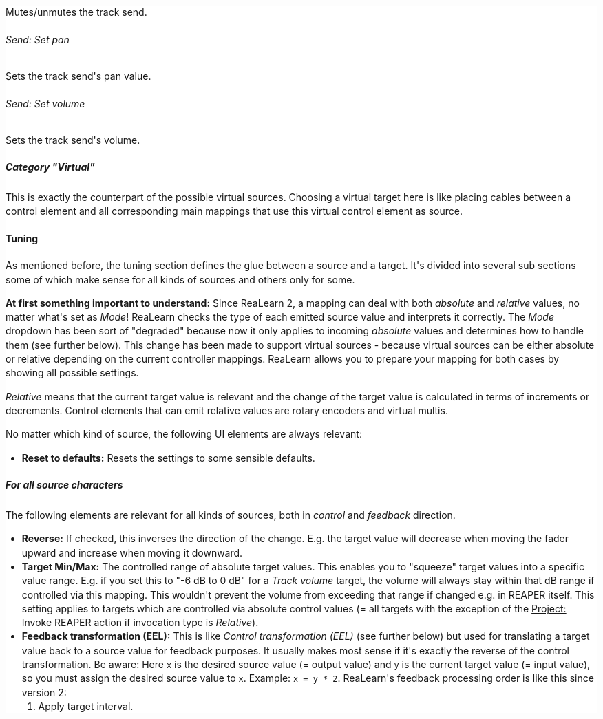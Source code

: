 Mutes/unmutes the track send.

###### Send: Set pan

Sets the track send's pan value.
  
###### Send: Set volume

Sets the track send's volume.

##### Category "Virtual"

This is exactly the counterpart of the possible virtual sources. Choosing a virtual target here is like
placing cables between a control element and all corresponding main mappings that use this
virtual control element as source.      

#### Tuning

As mentioned before, the tuning section defines the glue between a source and a target. It's divided into
several sub sections some of which make sense for all kinds of sources and others only for some.

**At first something important to understand:** Since ReaLearn 2, a mapping can deal with both *absolute*
and *relative* values, no matter what's set as *Mode*! ReaLearn checks the type of each emitted source value
and interprets it correctly. The *Mode* dropdown has been sort of "degraded" because now it only applies to
incoming *absolute* values and determines how to handle them (see further below). This change has been made 
to support virtual sources - because virtual sources can be either absolute or relative depending on the current 
controller mappings. ReaLearn allows you to prepare your mapping for both cases by showing all possible settings.

*Relative* means that the current target value is relevant and the change of the target value is calculated in
terms of increments or decrements. Control elements that can emit relative values are rotary encoders and
virtual multis.

No matter which kind of source, the following UI elements are always relevant:

- **Reset to defaults:** Resets the settings to some sensible defaults. 

##### For all source characters

The following elements are relevant for all kinds of sources, both in *control* and *feedback* direction.

- **Reverse:** If checked, this inverses the direction of the change. E.g. the target value will
  decrease when moving the fader upward and increase when moving it downward.
- **Target Min/Max:** The controlled range of absolute target values. This enables you to "squeeze"
  target values into a specific value range. E.g. if you set this to "-6 dB to 0 dB" for a _Track
  volume_ target, the volume will always stay within that dB range if controlled via this mapping.
  This wouldn't prevent the volume from exceeding that range if changed e.g. in REAPER itself. This
  setting applies to targets which are controlled via absolute control values (= all targets with
  the exception of the [Project: Invoke REAPER action](#project-invoke-reaper-action) if invocation type is _Relative_).
- **Feedback transformation (EEL):** This is like _Control transformation (EEL)_ (see further below) but used for
  translating a target value back to a source value for feedback purposes. It usually makes most
  sense if it's exactly the reverse of the control transformation. Be aware: Here `x` is the desired
  source value (= output value) and `y` is the current target value (= input value), so you must
  assign the desired source value to `x`. Example: `x = y * 2`. ReaLearn's feedback processing order is like this
  since version 2:
  1. Apply target interval.